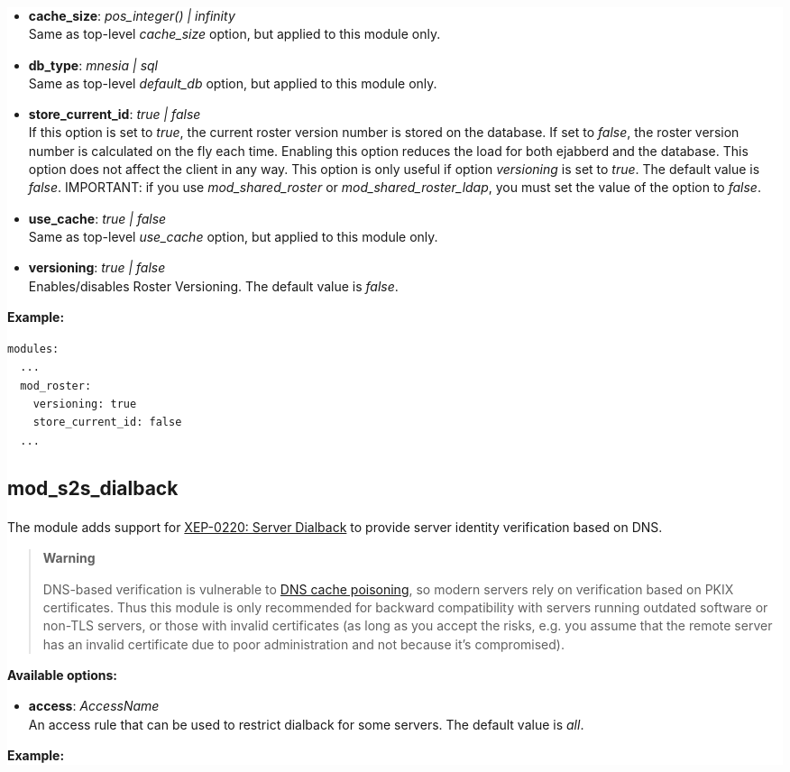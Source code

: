 - **cache\_size**: *pos\_integer() | infinity*  
Same as top-level *cache\_size* option, but applied to this module only.

- **db\_type**: *mnesia | sql*  
Same as top-level *default\_db* option, but applied to this module only.

- **store\_current\_id**: *true | false*  
If this option is set to *true*, the current roster version number is
stored on the database. If set to *false*, the roster version number is
calculated on the fly each time. Enabling this option reduces the load
for both ejabberd and the database. This option does not affect the
client in any way. This option is only useful if option *versioning* is
set to *true*. The default value is *false*. IMPORTANT: if you use
*mod\_shared\_roster* or *mod\_shared\_roster\_ldap*, you must set the
value of the option to *false*.

- **use\_cache**: *true | false*  
Same as top-level *use\_cache* option, but applied to this module only.

- **versioning**: *true | false*  
Enables/disables Roster Versioning. The default value is *false*.

__**Example**:__

    modules:
      ...
      mod_roster:
        versioning: true
        store_current_id: false
      ...

mod\_s2s\_dialback
------------------

The module adds support for [XEP-0220: Server
Dialback](https://xmpp.org/extensions/xep-0220.html) to provide server
identity verification based on DNS.

> **Warning**
>
> DNS-based verification is vulnerable to [DNS cache
> poisoning](https://en.wikipedia.org/wiki/DNS_spoofing), so modern
> servers rely on verification based on PKIX certificates. Thus this
> module is only recommended for backward compatibility with servers
> running outdated software or non-TLS servers, or those with invalid
> certificates (as long as you accept the risks, e.g. you assume that
> the remote server has an invalid certificate due to poor
> administration and not because it’s compromised).

__Available options:__

- **access**: *AccessName*  
An access rule that can be used to restrict dialback for some servers.
The default value is *all*.

__**Example**:__
